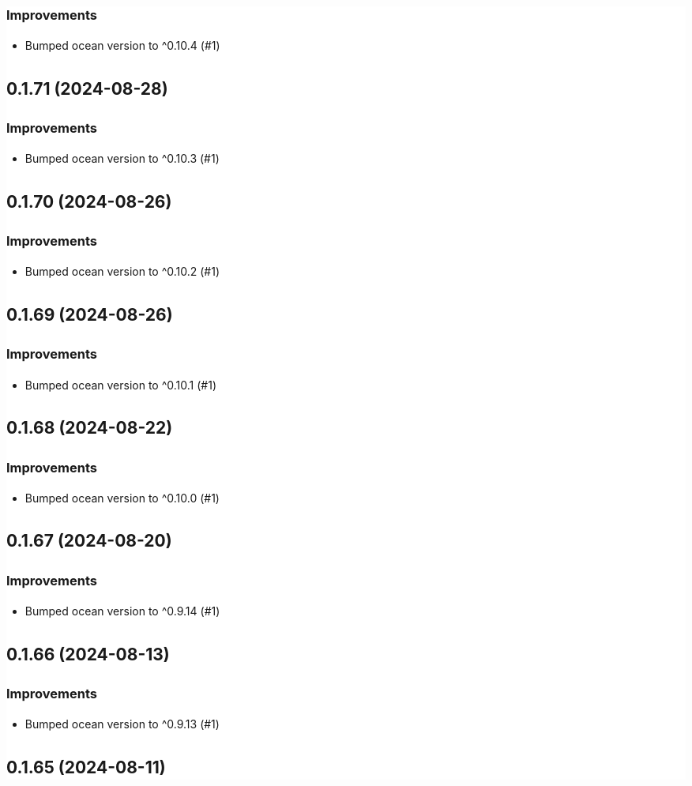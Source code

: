 
### Improvements

- Bumped ocean version to ^0.10.4 (#1)


## 0.1.71 (2024-08-28)


### Improvements

- Bumped ocean version to ^0.10.3 (#1)


## 0.1.70 (2024-08-26)


### Improvements

- Bumped ocean version to ^0.10.2 (#1)


## 0.1.69 (2024-08-26)


### Improvements

- Bumped ocean version to ^0.10.1 (#1)


## 0.1.68 (2024-08-22)


### Improvements

- Bumped ocean version to ^0.10.0 (#1)


## 0.1.67 (2024-08-20)


### Improvements

- Bumped ocean version to ^0.9.14 (#1)


## 0.1.66 (2024-08-13)


### Improvements

- Bumped ocean version to ^0.9.13 (#1)


## 0.1.65 (2024-08-11)
